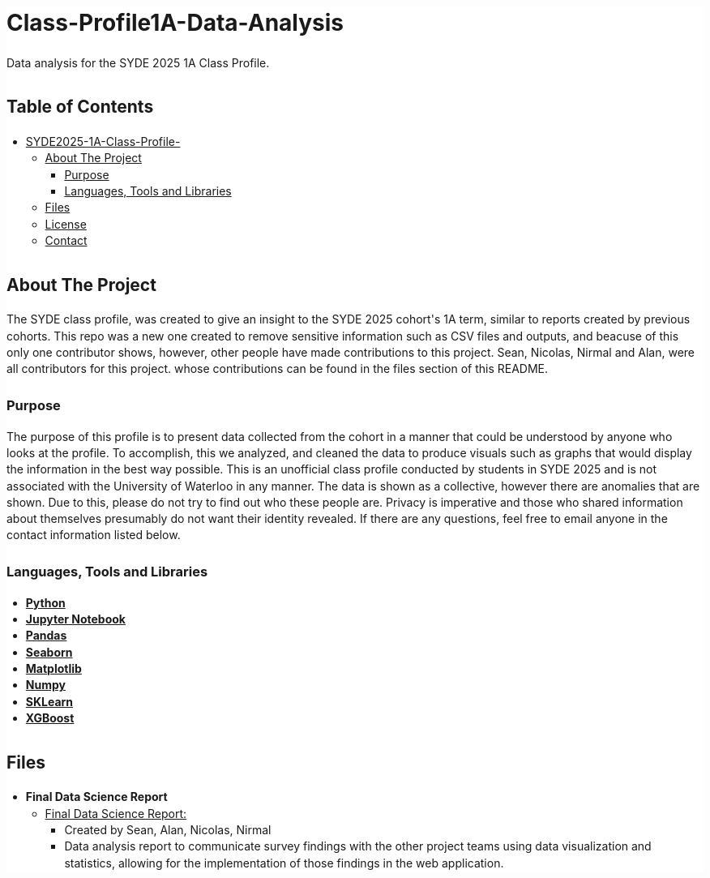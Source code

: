 # Class-Profile1A-Data-Analysis
Data analysis for the SYDE 2025 1A Class Profile.

## Table of Contents
- [SYDE2025-1A-Class-Profile-](#syde2025-1a-class-profile-)
  * [About The Project](#about-the-project)
    + [Purpose](#purpose)
    + [Languages, Tools and Libraries](#languages-tools-and-libraries)
  * [Files](#files)
  * [License](#license)
  * [Contact](#contact)

## About The Project
The SYDE class profile, was created to give an insight to the SYDE 2025 cohort's 1A term, similar to reports created
by previous cohorts. This repo was a new one created to remove sensitive information such as CSV files and outputs, and beacuse of this only one contributor shows, however, other people have made contributions to this project. Sean, Nicolas, Nirmal and Alan, were all contributors for this project. whose contributions can be found in the files section of this README.

### Purpose
The purpose of this profile is to present data collected from the cohort in a manner that could be understood by anyone who looks at the profile. To accomplish, this we analyzed, and cleaned the data to produce visuals such as graphs that would display the information in the best way possible. This is an unofficial class profile conducted by students in SYDE 2025 and is not associated with the University of Waterloo in any manner. The data is shown as a collective, however there are anomalies that are shown. Due to this, please do not try to find out who these people are. Privacy is imperative and those who shared information about themselves presumably do not want their identity revealed. If there are any questions, feel free to email anyone in the contact information listed below.

### Languages, Tools and Libraries
* **[Python](https://www.python.org)**
* **[Jupyter Notebook](https://jupyter.org)**
* **[Pandas](https://pandas.pydata.org)**
* **[Seaborn](https://seaborn.pydata.org)**
* **[Matplotlib](https://matplotlib.org)**
* **[Numpy](https://numpy.org)**
* **[SKLearn](https://scikit-learn.org/stable/)**
* **[XGBoost](https://xgboost.readthedocs.io/en/latest/)**

## Files
- **Final Data Science Report**
  * [Final Data Science Report:](./Final%Data%Science%Report.pdf)
    + Created by Sean, Alan, Nicolas, Nirmal
    + Data analysis report to communicate survey findings with the other project teams using data visualization and statistics, allowing for the implementation of those findings in the web application.
 